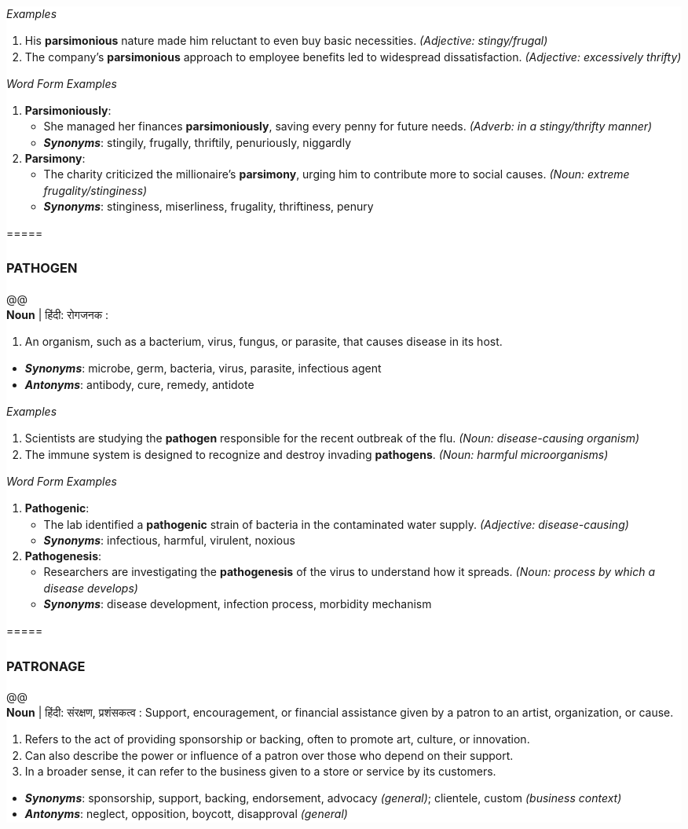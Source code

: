 _Examples_  
1. His **parsimonious** nature made him reluctant to even buy basic necessities. *(Adjective: stingy/frugal)*  
2. The company’s **parsimonious** approach to employee benefits led to widespread dissatisfaction. *(Adjective: excessively thrifty)*  

_Word Form Examples_  
1. **Parsimoniously**:  
   - She managed her finances **parsimoniously**, saving every penny for future needs. *(Adverb: in a stingy/thrifty manner)*  
   - ***Synonyms***: stingily, frugally, thriftily, penuriously, niggardly  
2. **Parsimony**:  
   - The charity criticized the millionaire’s **parsimony**, urging him to contribute more to social causes. *(Noun: extreme frugality/stinginess)*  
   - ***Synonyms***: stinginess, miserliness, frugality, thriftiness, penury  

=====
### PATHOGEN  
@@  
**Noun** | हिंदी: रोगजनक :  
1. An organism, such as a bacterium, virus, fungus, or parasite, that causes disease in its host.  

- ***Synonyms***: microbe, germ, bacteria, virus, parasite, infectious agent  
- ***Antonyms***: antibody, cure, remedy, antidote  

_Examples_  
1. Scientists are studying the **pathogen** responsible for the recent outbreak of the flu. *(Noun: disease-causing organism)*  
2. The immune system is designed to recognize and destroy invading **pathogens**. *(Noun: harmful microorganisms)*  

_Word Form Examples_  
1. **Pathogenic**:  
   - The lab identified a **pathogenic** strain of bacteria in the contaminated water supply. *(Adjective: disease-causing)*  
   - ***Synonyms***: infectious, harmful, virulent, noxious  
2. **Pathogenesis**:  
   - Researchers are investigating the **pathogenesis** of the virus to understand how it spreads. *(Noun: process by which a disease develops)*  
   - ***Synonyms***: disease development, infection process, morbidity mechanism  

=====
### PATRONAGE  
@@  
**Noun** | हिंदी: संरक्षण, प्रशंसकत्व : Support, encouragement, or financial assistance given by a patron to an artist, organization, or cause.  
1. Refers to the act of providing sponsorship or backing, often to promote art, culture, or innovation.  
2. Can also describe the power or influence of a patron over those who depend on their support.  
3. In a broader sense, it can refer to the business given to a store or service by its customers.  

- ***Synonyms***: sponsorship, support, backing, endorsement, advocacy *(general)*; clientele, custom *(business context)*  
- ***Antonyms***: neglect, opposition, boycott, disapproval *(general)*  
